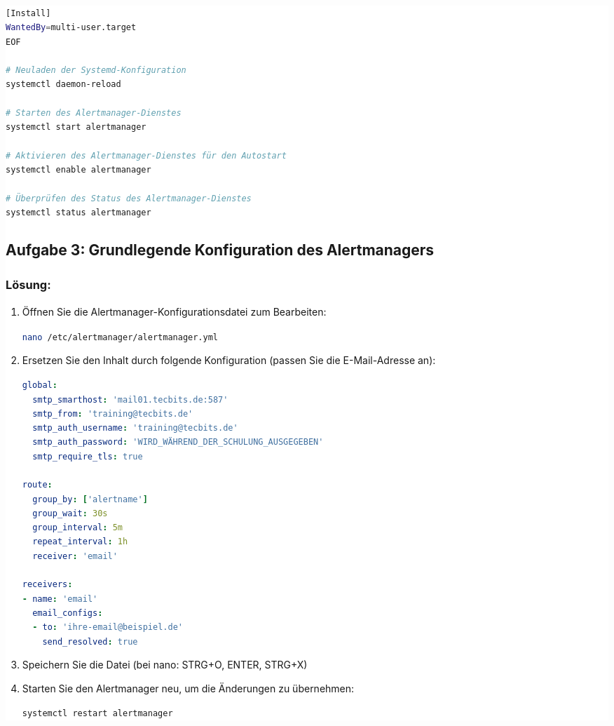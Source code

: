 ```bash
[Install]
WantedBy=multi-user.target
EOF

# Neuladen der Systemd-Konfiguration
systemctl daemon-reload

# Starten des Alertmanager-Dienstes
systemctl start alertmanager

# Aktivieren des Alertmanager-Dienstes für den Autostart
systemctl enable alertmanager

# Überprüfen des Status des Alertmanager-Dienstes
systemctl status alertmanager
```

## Aufgabe 3: Grundlegende Konfiguration des Alertmanagers

### Lösung:

1. Öffnen Sie die Alertmanager-Konfigurationsdatei zum Bearbeiten:
   ```bash
   nano /etc/alertmanager/alertmanager.yml
   ```

2. Ersetzen Sie den Inhalt durch folgende Konfiguration (passen Sie die E-Mail-Adresse an):
   ```yaml
   global:
     smtp_smarthost: 'mail01.tecbits.de:587'
     smtp_from: 'training@tecbits.de'
     smtp_auth_username: 'training@tecbits.de'
     smtp_auth_password: 'WIRD_WÄHREND_DER_SCHULUNG_AUSGEGEBEN'
     smtp_require_tls: true

   route:
     group_by: ['alertname']
     group_wait: 30s
     group_interval: 5m
     repeat_interval: 1h
     receiver: 'email'

   receivers:
   - name: 'email'
     email_configs:
     - to: 'ihre-email@beispiel.de'
       send_resolved: true
   ```

3. Speichern Sie die Datei (bei nano: STRG+O, ENTER, STRG+X)

4. Starten Sie den Alertmanager neu, um die Änderungen zu übernehmen:
   ```bash
   systemctl restart alertmanager
   ```
